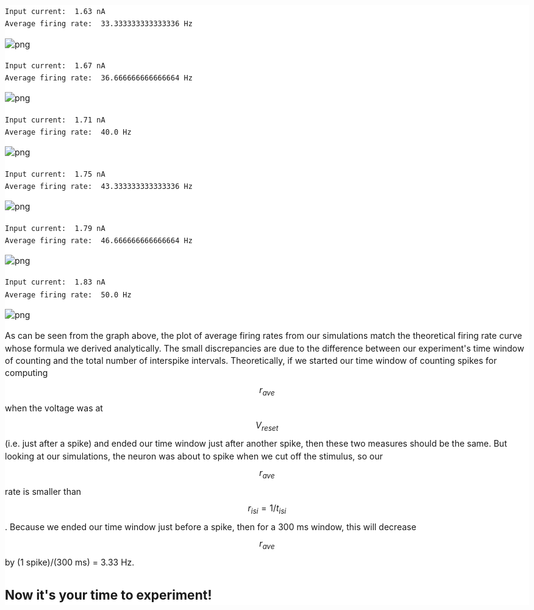 
    Input current:  1.63 nA
    Average firing rate:  33.333333333333336 Hz



![png](https://github.com/navivokaj/navivokaj.github.io/blob/master/_posts/LIFModelStaticCurrent_files/LIFModelStaticCurrent_29_12.png)


    Input current:  1.67 nA
    Average firing rate:  36.666666666666664 Hz



![png](https://github.com/navivokaj/navivokaj.github.io/blob/master/_posts/LIFModelStaticCurrent_files/LIFModelStaticCurrent_29_14.png)


    Input current:  1.71 nA
    Average firing rate:  40.0 Hz



![png](https://github.com/navivokaj/navivokaj.github.io/blob/master/_posts/LIFModelStaticCurrent_files/LIFModelStaticCurrent_29_16.png)


    Input current:  1.75 nA
    Average firing rate:  43.333333333333336 Hz



![png](https://github.com/navivokaj/navivokaj.github.io/blob/master/_posts/LIFModelStaticCurrent_files/LIFModelStaticCurrent_29_18.png)


    Input current:  1.79 nA
    Average firing rate:  46.666666666666664 Hz



![png](https://github.com/navivokaj/navivokaj.github.io/blob/master/_posts/LIFModelStaticCurrent_files/LIFModelStaticCurrent_29_20.png)


    Input current:  1.83 nA
    Average firing rate:  50.0 Hz



![png](https://github.com/navivokaj/navivokaj.github.io/blob/master/_posts/LIFModelStaticCurrent_files/LIFModelStaticCurrent_29_22.png)


As can be seen from the graph above, the plot of average firing rates from our simulations match the theoretical firing rate curve whose formula we derived analytically. The small discrepancies are due to the difference between our experiment's time window of counting and the total number of interspike intervals. Theoretically, if we started our time window of counting spikes for computing $$r_{ave}$$ when the voltage was at $$V_{reset}$$ (i.e. just after a spike) and ended our time window just after another spike, then these two measures should be the same. But looking at our simulations, the neuron was about to spike when we cut off the stimulus, so our $$r_{ave}$$ rate is smaller than $$r_{isi} = 1/t_{isi}$$. Because we ended our time window just before a spike, then for a 300 ms window, this will decrease $$r_{ave}$$ by (1 spike)/(300 ms) = 3.33 Hz.

## Now it's your time to experiment!
